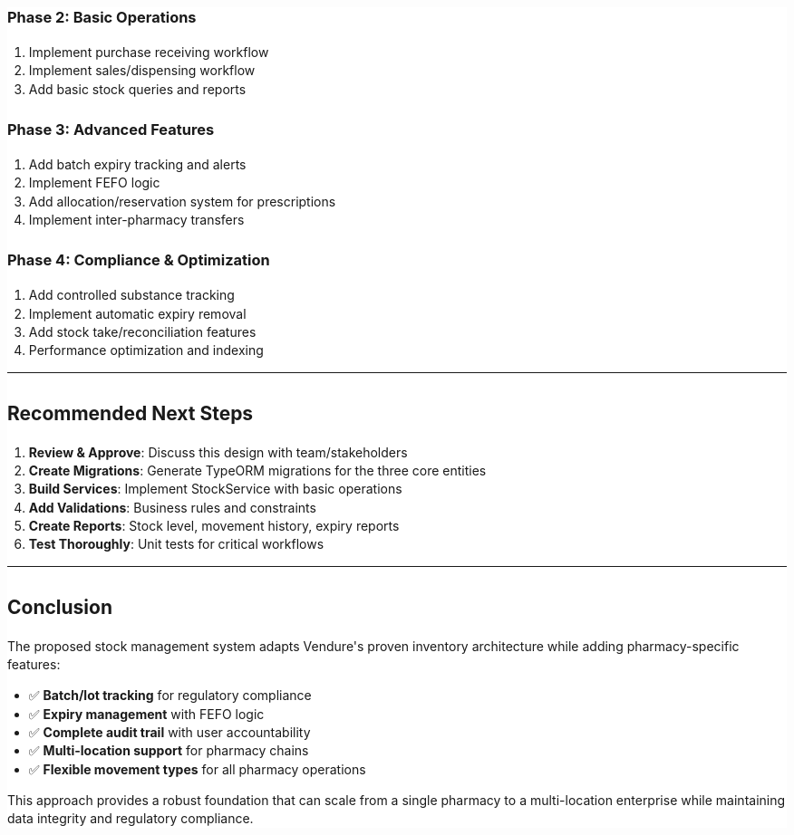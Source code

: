 ### Phase 2: Basic Operations
1. Implement purchase receiving workflow
2. Implement sales/dispensing workflow
3. Add basic stock queries and reports

### Phase 3: Advanced Features
1. Add batch expiry tracking and alerts
2. Implement FEFO logic
3. Add allocation/reservation system for prescriptions
4. Implement inter-pharmacy transfers

### Phase 4: Compliance & Optimization
1. Add controlled substance tracking
2. Implement automatic expiry removal
3. Add stock take/reconciliation features
4. Performance optimization and indexing

---

## Recommended Next Steps

1. **Review & Approve**: Discuss this design with team/stakeholders
2. **Create Migrations**: Generate TypeORM migrations for the three core entities
3. **Build Services**: Implement StockService with basic operations
4. **Add Validations**: Business rules and constraints
5. **Create Reports**: Stock level, movement history, expiry reports
6. **Test Thoroughly**: Unit tests for critical workflows

---

## Conclusion

The proposed stock management system adapts Vendure's proven inventory architecture while adding pharmacy-specific features:

- ✅ **Batch/lot tracking** for regulatory compliance
- ✅ **Expiry management** with FEFO logic
- ✅ **Complete audit trail** with user accountability
- ✅ **Multi-location support** for pharmacy chains
- ✅ **Flexible movement types** for all pharmacy operations

This approach provides a robust foundation that can scale from a single pharmacy to a multi-location enterprise while maintaining data integrity and regulatory compliance.
